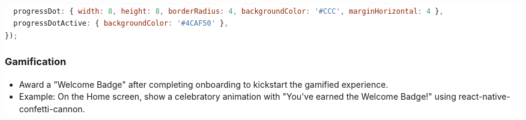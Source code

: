   ```jsx
    progressDot: { width: 8, height: 8, borderRadius: 4, backgroundColor: '#CCC', marginHorizontal: 4 },
    progressDotActive: { backgroundColor: '#4CAF50' },
  });
  ```

### Gamification
- Award a "Welcome Badge" after completing onboarding to kickstart the gamified experience.
- Example: On the Home screen, show a celebratory animation with "You've earned the Welcome Badge!" using react-native-confetti-cannon.